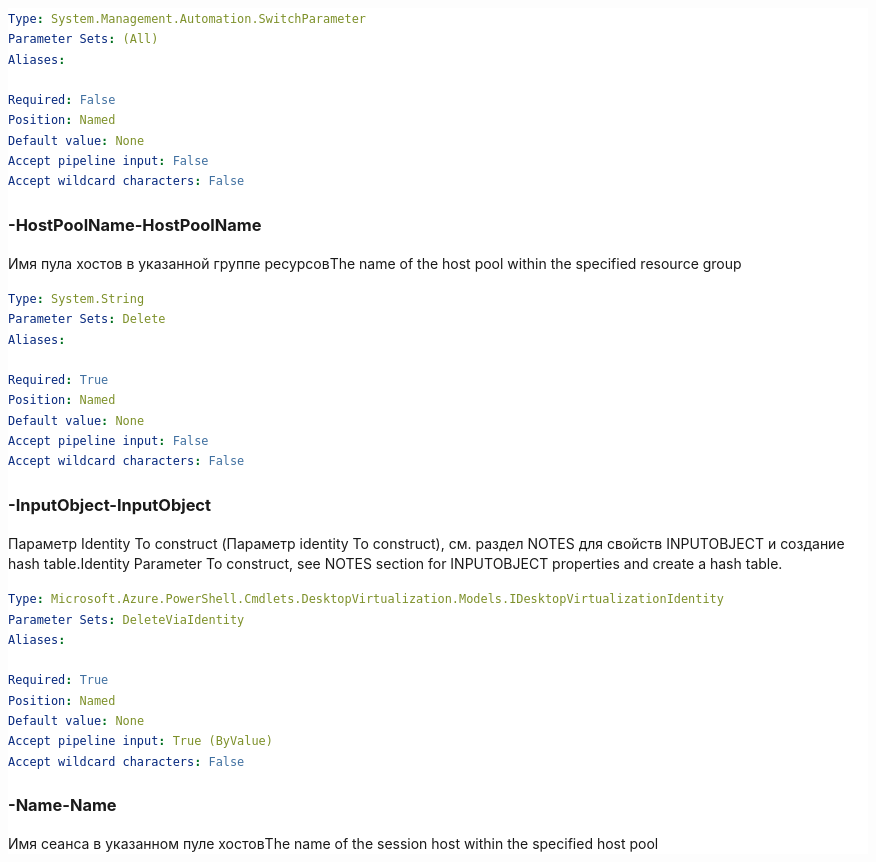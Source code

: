 ```yaml
Type: System.Management.Automation.SwitchParameter
Parameter Sets: (All)
Aliases:

Required: False
Position: Named
Default value: None
Accept pipeline input: False
Accept wildcard characters: False
```

### <span data-ttu-id="8a50d-117">-HostPoolName</span><span class="sxs-lookup"><span data-stu-id="8a50d-117">-HostPoolName</span></span>
<span data-ttu-id="8a50d-118">Имя пула хостов в указанной группе ресурсов</span><span class="sxs-lookup"><span data-stu-id="8a50d-118">The name of the host pool within the specified resource group</span></span>

```yaml
Type: System.String
Parameter Sets: Delete
Aliases:

Required: True
Position: Named
Default value: None
Accept pipeline input: False
Accept wildcard characters: False
```

### <span data-ttu-id="8a50d-119">-InputObject</span><span class="sxs-lookup"><span data-stu-id="8a50d-119">-InputObject</span></span>
<span data-ttu-id="8a50d-120">Параметр Identity To construct (Параметр identity To construct), см. раздел NOTES для свойств INPUTOBJECT и создание hash table.</span><span class="sxs-lookup"><span data-stu-id="8a50d-120">Identity Parameter To construct, see NOTES section for INPUTOBJECT properties and create a hash table.</span></span>

```yaml
Type: Microsoft.Azure.PowerShell.Cmdlets.DesktopVirtualization.Models.IDesktopVirtualizationIdentity
Parameter Sets: DeleteViaIdentity
Aliases:

Required: True
Position: Named
Default value: None
Accept pipeline input: True (ByValue)
Accept wildcard characters: False
```

### <span data-ttu-id="8a50d-121">-Name</span><span class="sxs-lookup"><span data-stu-id="8a50d-121">-Name</span></span>
<span data-ttu-id="8a50d-122">Имя сеанса в указанном пуле хостов</span><span class="sxs-lookup"><span data-stu-id="8a50d-122">The name of the session host within the specified host pool</span></span>
